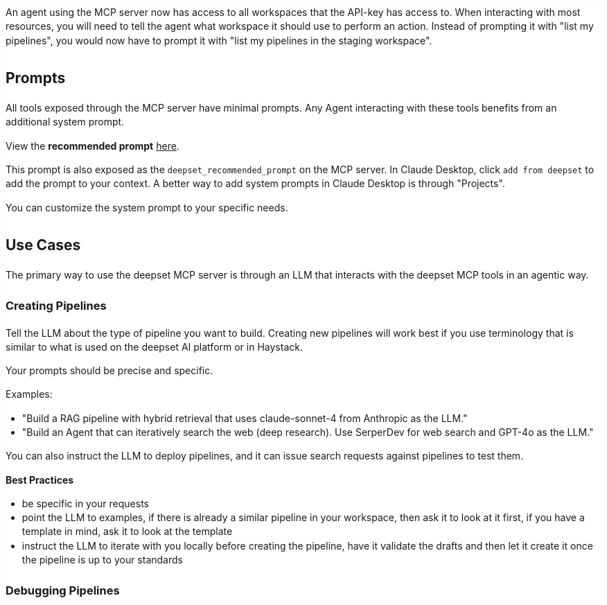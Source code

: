 An agent using the MCP server now has access to all workspaces that the API-key has access to. When interacting with most
resources, you will need to tell the agent what workspace it should use to perform an action. Instead of prompting it
with "list my pipelines", you would now have to prompt it with "list my pipelines in the staging workspace".


## Prompts

All tools exposed through the MCP server have minimal prompts. Any Agent interacting with these tools benefits from an additional system prompt.

View the **recommended prompt** [here](src/deepset_mcp/prompts/deepset_debugging_agent.md).

This prompt is also exposed as the `deepset_recommended_prompt` on the MCP server.
In Claude Desktop, click `add from deepset` to add the prompt to your context.
A better way to add system prompts in Claude Desktop is through "Projects".

You can customize the system prompt to your specific needs.


## Use Cases

The primary way to use the deepset MCP server is through an LLM that interacts with the deepset MCP tools in an agentic way.

### Creating Pipelines

Tell the LLM about the type of pipeline you want to build. Creating new pipelines will work best if you use terminology
that is similar to what is used on the deepset AI platform or in Haystack.

Your prompts should be precise and specific.

Examples:

- "Build a RAG pipeline with hybrid retrieval that uses claude-sonnet-4 from Anthropic as the LLM."
- "Build an Agent that can iteratively search the web (deep research). Use SerperDev for web search and GPT-4o as the LLM."

You can also instruct the LLM to deploy pipelines, and it can issue search requests against pipelines to test them.

**Best Practices**

- be specific in your requests
- point the LLM to examples, if there is already a similar pipeline in your workspace, then ask it to look at it first, 
if you have a template in mind, ask it to look at the template
- instruct the LLM to iterate with you locally before creating the pipeline, have it validate the drafts and then let it 
create it once the pipeline is up to your standards


### Debugging Pipelines
